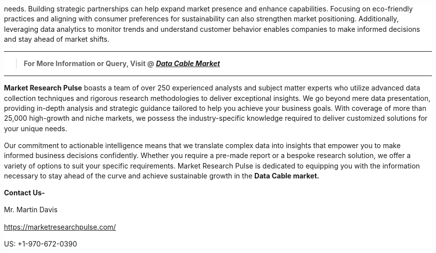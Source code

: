 needs. Building strategic partnerships can help expand market presence and enhance capabilities. Focusing on eco-friendly practices and aligning with consumer preferences for sustainability can also strengthen market positioning. Additionally, leveraging data analytics to monitor trends and understand customer behavior enables companies to make informed decisions and stay ahead of market shifts.</p><hr /><blockquote><p><strong>For More Information or Query, Visit @&nbsp;<em><a href="https://marketresearchpulse.com/report/57873/data-cable-market?utm_source=Linkedin&utm_medium=025">Data Cable Market</a></em></strong></p></blockquote><hr /><p><strong>Market Research Pulse</strong> boasts a team of over 250 experienced analysts and subject matter experts who utilize advanced data collection techniques and rigorous research methodologies to deliver exceptional insights. We go beyond mere data presentation, providing in-depth analysis and strategic guidance tailored to help you achieve your business goals. With coverage of more than 25,000 high-growth and niche markets, we possess the industry-specific knowledge required to deliver customized solutions for your unique needs.</p><p>Our commitment to actionable intelligence means that we translate complex data into insights that empower you to make informed business decisions confidently. Whether you require a pre-made report or a bespoke research solution, we offer a variety of options to suit your specific requirements. Market Research Pulse is dedicated to equipping you with the information necessary to stay ahead of the curve and achieve sustainable growth in the <strong>Data Cable market.</strong></p><p><strong>Contact Us-</strong></p><p>Mr. Martin Davis</p><p>https://marketresearchpulse.com/</p><p>US: +1-970-672-0390</p>